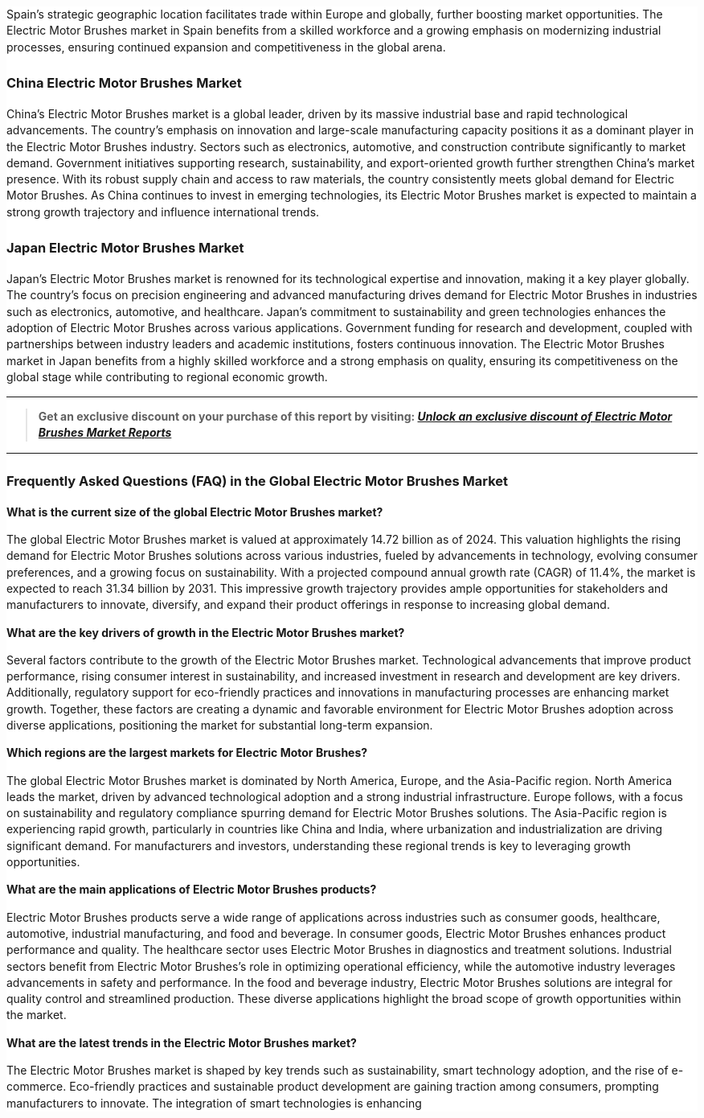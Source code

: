 Spain&rsquo;s strategic geographic location facilitates trade within Europe and globally, further boosting market opportunities. The Electric Motor Brushes market in Spain benefits from a skilled workforce and a growing emphasis on modernizing industrial processes, ensuring continued expansion and competitiveness in the global arena.</p><h3>China Electric Motor Brushes Market</h3><p>China&rsquo;s Electric Motor Brushes market is a global leader, driven by its massive industrial base and rapid technological advancements. The country&rsquo;s emphasis on innovation and large-scale manufacturing capacity positions it as a dominant player in the Electric Motor Brushes industry. Sectors such as electronics, automotive, and construction contribute significantly to market demand. Government initiatives supporting research, sustainability, and export-oriented growth further strengthen China&rsquo;s market presence. With its robust supply chain and access to raw materials, the country consistently meets global demand for Electric Motor Brushes. As China continues to invest in emerging technologies, its Electric Motor Brushes market is expected to maintain a strong growth trajectory and influence international trends.</p><h3>Japan Electric Motor Brushes Market</h3><p>Japan&rsquo;s Electric Motor Brushes market is renowned for its technological expertise and innovation, making it a key player globally. The country&rsquo;s focus on precision engineering and advanced manufacturing drives demand for Electric Motor Brushes in industries such as electronics, automotive, and healthcare. Japan&rsquo;s commitment to sustainability and green technologies enhances the adoption of Electric Motor Brushes across various applications. Government funding for research and development, coupled with partnerships between industry leaders and academic institutions, fosters continuous innovation. The Electric Motor Brushes market in Japan benefits from a highly skilled workforce and a strong emphasis on quality, ensuring its competitiveness on the global stage while contributing to regional economic growth.</p><hr /><blockquote><p><strong>Get an exclusive discount on your purchase of this report by visiting: <em><a href="://marketresearchpulse.com/ask-for-discount/39167?utm_source=Github&amp;utm_medium=0117">Unlock an exclusive discount of Electric Motor Brushes Market Reports</a></em>&nbsp;</strong></p></blockquote><hr /><h3>Frequently Asked Questions (FAQ) in the Global Electric Motor Brushes Market</h3><p><strong>What is the current size of the global Electric Motor Brushes market?</strong></p><p>The global Electric Motor Brushes market is valued at approximately 14.72 billion as of 2024. This valuation highlights the rising demand for Electric Motor Brushes solutions across various industries, fueled by advancements in technology, evolving consumer preferences, and a growing focus on sustainability. With a projected compound annual growth rate (CAGR) of 11.4%, the market is expected to reach 31.34 billion by 2031. This impressive growth trajectory provides ample opportunities for stakeholders and manufacturers to innovate, diversify, and expand their product offerings in response to increasing global demand.</p><p><strong>What are the key drivers of growth in the Electric Motor Brushes market?</strong></p><p>Several factors contribute to the growth of the Electric Motor Brushes market. Technological advancements that improve product performance, rising consumer interest in sustainability, and increased investment in research and development are key drivers. Additionally, regulatory support for eco-friendly practices and innovations in manufacturing processes are enhancing market growth. Together, these factors are creating a dynamic and favorable environment for Electric Motor Brushes adoption across diverse applications, positioning the market for substantial long-term expansion.</p><p><strong>Which regions are the largest markets for Electric Motor Brushes?</strong></p><p>The global Electric Motor Brushes market is dominated by North America, Europe, and the Asia-Pacific region. North America leads the market, driven by advanced technological adoption and a strong industrial infrastructure. Europe follows, with a focus on sustainability and regulatory compliance spurring demand for Electric Motor Brushes solutions. The Asia-Pacific region is experiencing rapid growth, particularly in countries like China and India, where urbanization and industrialization are driving significant demand. For manufacturers and investors, understanding these regional trends is key to leveraging growth opportunities.</p><p><strong>What are the main applications of Electric Motor Brushes products?</strong></p><p>Electric Motor Brushes products serve a wide range of applications across industries such as consumer goods, healthcare, automotive, industrial manufacturing, and food and beverage. In consumer goods, Electric Motor Brushes enhances product performance and quality. The healthcare sector uses Electric Motor Brushes in diagnostics and treatment solutions. Industrial sectors benefit from Electric Motor Brushes&rsquo;s role in optimizing operational efficiency, while the automotive industry leverages advancements in safety and performance. In the food and beverage industry, Electric Motor Brushes solutions are integral for quality control and streamlined production. These diverse applications highlight the broad scope of growth opportunities within the market.</p><p><strong>What are the latest trends in the Electric Motor Brushes market?</strong></p><p>The Electric Motor Brushes market is shaped by key trends such as sustainability, smart technology adoption, and the rise of e-commerce. Eco-friendly practices and sustainable product development are gaining traction among consumers, prompting manufacturers to innovate. The integration of smart technologies is enhancing